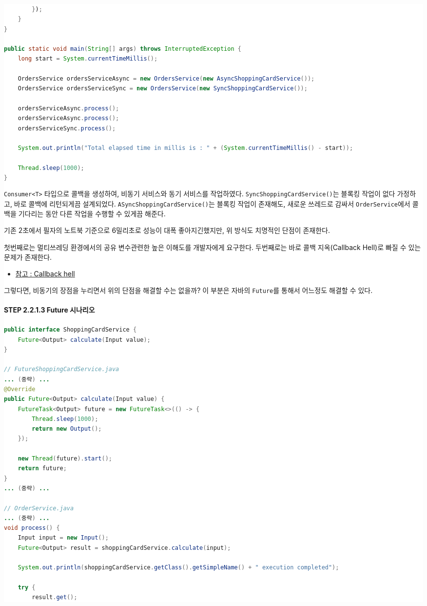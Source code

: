 ```java
		});  
	}
}

public static void main(String[] args) throws InterruptedException {  
	long start = System.currentTimeMillis();  
  
	OrdersService ordersServiceAsync = new OrdersService(new AsyncShoppingCardService());  
	OrdersService ordersServiceSync = new OrdersService(new SyncShoppingCardService());  
  
	ordersServiceAsync.process();  
	ordersServiceAsync.process();  
	ordersServiceSync.process();  
  
	System.out.println("Total elapsed time in millis is : " + (System.currentTimeMillis() - start));  
  
	Thread.sleep(1000);  
}
```

`Consumer<T>` 타입으로 콜백을 생성하여, 비동기 서비스와 동기 서비스를 작업하였다. 
`SyncShoppingCardService()`는 블록킹 작업이 없다 가정하고, 바로 콜백에 리턴되게끔 설계되었다. 
`ASyncShoppingCardService()`는 블록킹 작업이 존재해도, 새로운 쓰레드로 감싸서 `OrderService`에서 콜백을 기다리는 동안 다른 작업을 수행할 수 있게끔 해준다. 

기존 2초에서 필자의 노트북 기준으로 6밀리초로 성능이 대폭 좋아지긴했지만, 위 방식도 치명적인 단점이 존재한다.

첫번째로는 멀티쓰레딩 환경에서의 공유 변수관련한 높은 이해도를 개발자에게 요구한다.
두번째로는 바로 콜백 지옥(Callback Hell)로 빠질 수 있는 문제가 존재한다.

+ [참고 : Callback hell](http://callbackhell.com/)

그렇다면, 비동기의 장점을 누리면서 위의 단점을 해결할 수는 없을까? 이 부분은 자바의 `Future`를 통해서 어느정도 해결할 수 있다.

#### STEP 2.2.1.3 Future 시나리오

```java
public interface ShoppingCardService {  
	Future<Output> calculate(Input value);  
}

// FutureShoppingCardService.java
... (중략) ...
@Override  
public Future<Output> calculate(Input value) {  
	FutureTask<Output> future = new FutureTask<>(() -> {  
		Thread.sleep(1000);  
		return new Output();  
	}); 
	 
	new Thread(future).start();  
	return future;  
}
... (중략) ...

// OrderService.java
... (중략) ...
void process() {  
	Input input = new Input();  
	Future<Output> result = shoppingCardService.calculate(input);  
  
	System.out.println(shoppingCardService.getClass().getSimpleName() + " execution completed");  
  
	try {  
		result.get();  
```